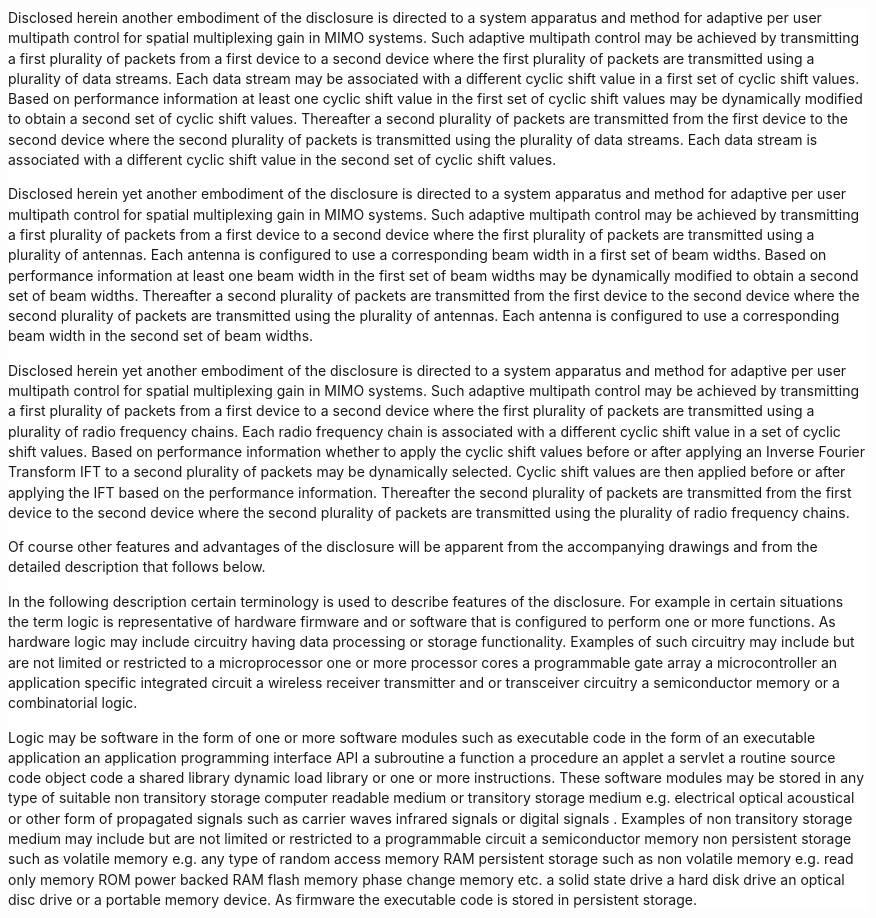 Disclosed herein another embodiment of the disclosure is directed to a system apparatus and method for adaptive per user multipath control for spatial multiplexing gain in MIMO systems. Such adaptive multipath control may be achieved by transmitting a first plurality of packets from a first device to a second device where the first plurality of packets are transmitted using a plurality of data streams. Each data stream may be associated with a different cyclic shift value in a first set of cyclic shift values. Based on performance information at least one cyclic shift value in the first set of cyclic shift values may be dynamically modified to obtain a second set of cyclic shift values. Thereafter a second plurality of packets are transmitted from the first device to the second device where the second plurality of packets is transmitted using the plurality of data streams. Each data stream is associated with a different cyclic shift value in the second set of cyclic shift values.

Disclosed herein yet another embodiment of the disclosure is directed to a system apparatus and method for adaptive per user multipath control for spatial multiplexing gain in MIMO systems. Such adaptive multipath control may be achieved by transmitting a first plurality of packets from a first device to a second device where the first plurality of packets are transmitted using a plurality of antennas. Each antenna is configured to use a corresponding beam width in a first set of beam widths. Based on performance information at least one beam width in the first set of beam widths may be dynamically modified to obtain a second set of beam widths. Thereafter a second plurality of packets are transmitted from the first device to the second device where the second plurality of packets are transmitted using the plurality of antennas. Each antenna is configured to use a corresponding beam width in the second set of beam widths.

Disclosed herein yet another embodiment of the disclosure is directed to a system apparatus and method for adaptive per user multipath control for spatial multiplexing gain in MIMO systems. Such adaptive multipath control may be achieved by transmitting a first plurality of packets from a first device to a second device where the first plurality of packets are transmitted using a plurality of radio frequency chains. Each radio frequency chain is associated with a different cyclic shift value in a set of cyclic shift values. Based on performance information whether to apply the cyclic shift values before or after applying an Inverse Fourier Transform IFT to a second plurality of packets may be dynamically selected. Cyclic shift values are then applied before or after applying the IFT based on the performance information. Thereafter the second plurality of packets are transmitted from the first device to the second device where the second plurality of packets are transmitted using the plurality of radio frequency chains.

Of course other features and advantages of the disclosure will be apparent from the accompanying drawings and from the detailed description that follows below.

In the following description certain terminology is used to describe features of the disclosure. For example in certain situations the term logic is representative of hardware firmware and or software that is configured to perform one or more functions. As hardware logic may include circuitry having data processing or storage functionality. Examples of such circuitry may include but are not limited or restricted to a microprocessor one or more processor cores a programmable gate array a microcontroller an application specific integrated circuit a wireless receiver transmitter and or transceiver circuitry a semiconductor memory or a combinatorial logic.

Logic may be software in the form of one or more software modules such as executable code in the form of an executable application an application programming interface API a subroutine a function a procedure an applet a servlet a routine source code object code a shared library dynamic load library or one or more instructions. These software modules may be stored in any type of suitable non transitory storage computer readable medium or transitory storage medium e.g. electrical optical acoustical or other form of propagated signals such as carrier waves infrared signals or digital signals . Examples of non transitory storage medium may include but are not limited or restricted to a programmable circuit a semiconductor memory non persistent storage such as volatile memory e.g. any type of random access memory RAM persistent storage such as non volatile memory e.g. read only memory ROM power backed RAM flash memory phase change memory etc. a solid state drive a hard disk drive an optical disc drive or a portable memory device. As firmware the executable code is stored in persistent storage.
